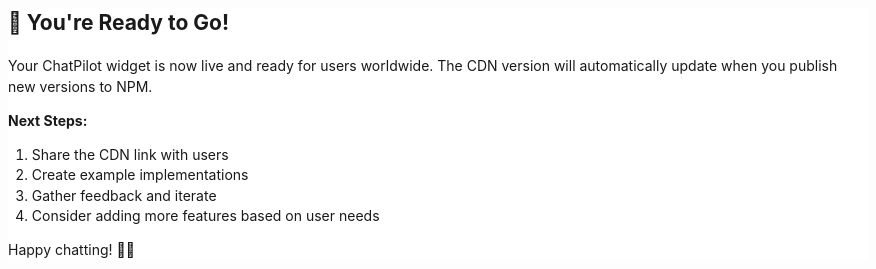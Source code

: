 ## 🎉 **You're Ready to Go!**

Your ChatPilot widget is now live and ready for users worldwide. The CDN version will automatically update when you publish new versions to NPM.

**Next Steps:**
1. Share the CDN link with users
2. Create example implementations
3. Gather feedback and iterate
4. Consider adding more features based on user needs

Happy chatting! 🤖✨ 